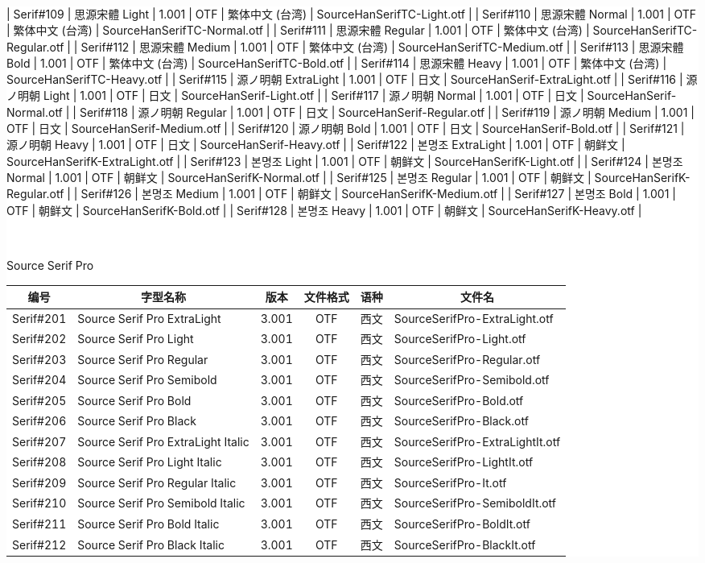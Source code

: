 | Serif#109 | 思源宋體 Light      | 1.001 |   OTF    | 繁体中文 (台湾) | SourceHanSerifTC-Light.otf      |
| Serif#110 | 思源宋體 Normal     | 1.001 |   OTF    | 繁体中文 (台湾) | SourceHanSerifTC-Normal.otf     |
| Serif#111 | 思源宋體 Regular    | 1.001 |   OTF    | 繁体中文 (台湾) | SourceHanSerifTC-Regular.otf    |
| Serif#112 | 思源宋體 Medium     | 1.001 |   OTF    | 繁体中文 (台湾) | SourceHanSerifTC-Medium.otf     |
| Serif#113 | 思源宋體 Bold       | 1.001 |   OTF    | 繁体中文 (台湾) | SourceHanSerifTC-Bold.otf       |
| Serif#114 | 思源宋體 Heavy      | 1.001 |   OTF    | 繁体中文 (台湾) | SourceHanSerifTC-Heavy.otf      |
| Serif#115 | 源ノ明朝 ExtraLight | 1.001 |   OTF    | 日文            | SourceHanSerif-ExtraLight.otf   |
| Serif#116 | 源ノ明朝 Light      | 1.001 |   OTF    | 日文            | SourceHanSerif-Light.otf        |
| Serif#117 | 源ノ明朝 Normal     | 1.001 |   OTF    | 日文            | SourceHanSerif-Normal.otf       |
| Serif#118 | 源ノ明朝 Regular    | 1.001 |   OTF    | 日文            | SourceHanSerif-Regular.otf      |
| Serif#119 | 源ノ明朝 Medium     | 1.001 |   OTF    | 日文            | SourceHanSerif-Medium.otf       |
| Serif#120 | 源ノ明朝 Bold       | 1.001 |   OTF    | 日文            | SourceHanSerif-Bold.otf         |
| Serif#121 | 源ノ明朝 Heavy      | 1.001 |   OTF    | 日文            | SourceHanSerif-Heavy.otf        |
| Serif#122 | 본명조 ExtraLight   | 1.001 |   OTF    | 朝鲜文          | SourceHanSerifK-ExtraLight.otf  |
| Serif#123 | 본명조 Light        | 1.001 |   OTF    | 朝鲜文          | SourceHanSerifK-Light.otf       |
| Serif#124 | 본명조 Normal       | 1.001 |   OTF    | 朝鲜文          | SourceHanSerifK-Normal.otf      |
| Serif#125 | 본명조 Regular      | 1.001 |   OTF    | 朝鲜文          | SourceHanSerifK-Regular.otf     |
| Serif#126 | 본명조 Medium       | 1.001 |   OTF    | 朝鲜文          | SourceHanSerifK-Medium.otf      |
| Serif#127 | 본명조 Bold         | 1.001 |   OTF    | 朝鲜文          | SourceHanSerifK-Bold.otf        |
| Serif#128 | 본명조 Heavy        | 1.001 |   OTF    | 朝鲜文          | SourceHanSerifK-Heavy.otf       |

<br>

Source Serif Pro

|   编号    | 字型名称                           | 版本  | 文件格式 | 语种 | 文件名                          |
| :-------: | ---------------------------------- | ----- | :------: | ---- | ------------------------------- |
| Serif#201 | Source Serif Pro ExtraLight        | 3.001 |   OTF    | 西文 | SourceSerifPro-ExtraLight.otf   |
| Serif#202 | Source Serif Pro Light             | 3.001 |   OTF    | 西文 | SourceSerifPro-Light.otf        |
| Serif#203 | Source Serif Pro Regular           | 3.001 |   OTF    | 西文 | SourceSerifPro-Regular.otf      |
| Serif#204 | Source Serif Pro Semibold          | 3.001 |   OTF    | 西文 | SourceSerifPro-Semibold.otf     |
| Serif#205 | Source Serif Pro Bold              | 3.001 |   OTF    | 西文 | SourceSerifPro-Bold.otf         |
| Serif#206 | Source Serif Pro Black             | 3.001 |   OTF    | 西文 | SourceSerifPro-Black.otf        |
| Serif#207 | Source Serif Pro ExtraLight Italic | 3.001 |   OTF    | 西文 | SourceSerifPro-ExtraLightIt.otf |
| Serif#208 | Source Serif Pro Light Italic      | 3.001 |   OTF    | 西文 | SourceSerifPro-LightIt.otf      |
| Serif#209 | Source Serif Pro Regular Italic    | 3.001 |   OTF    | 西文 | SourceSerifPro-It.otf           |
| Serif#210 | Source Serif Pro Semibold Italic   | 3.001 |   OTF    | 西文 | SourceSerifPro-SemiboldIt.otf   |
| Serif#211 | Source Serif Pro Bold Italic       | 3.001 |   OTF    | 西文 | SourceSerifPro-BoldIt.otf       |
| Serif#212 | Source Serif Pro Black Italic      | 3.001 |   OTF    | 西文 | SourceSerifPro-BlackIt.otf      |
